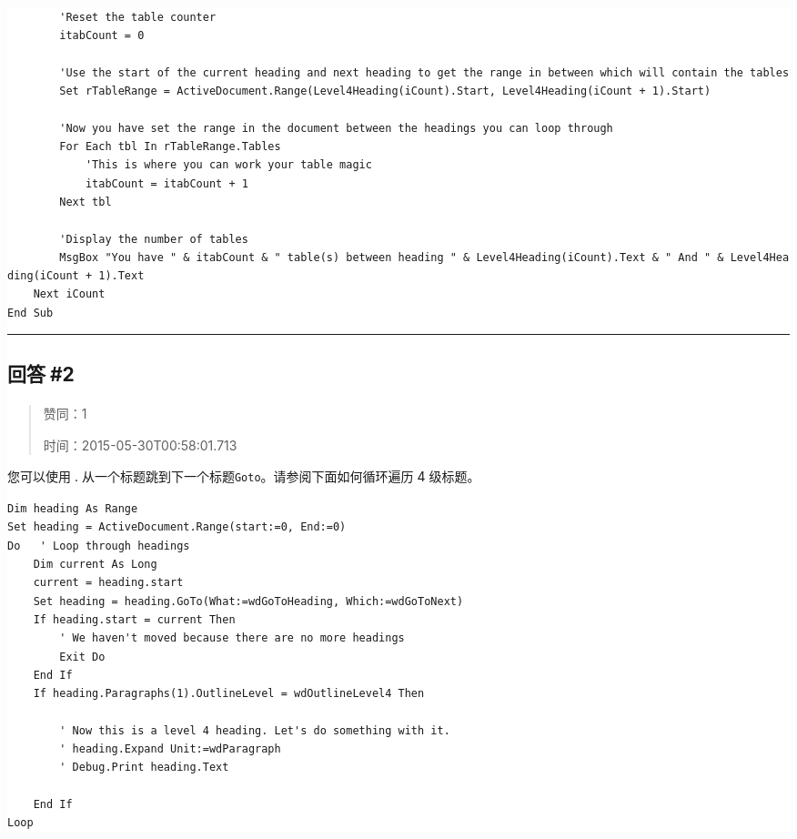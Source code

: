 ```
        'Reset the table counter
        itabCount = 0

        'Use the start of the current heading and next heading to get the range in between which will contain the tables
        Set rTableRange = ActiveDocument.Range(Level4Heading(iCount).Start, Level4Heading(iCount + 1).Start)

        'Now you have set the range in the document between the headings you can loop through
        For Each tbl In rTableRange.Tables
            'This is where you can work your table magic
            itabCount = itabCount + 1
        Next tbl

        'Display the number of tables
        MsgBox "You have " & itabCount & " table(s) between heading " & Level4Heading(iCount).Text & " And " & Level4Heading(iCount + 1).Text
    Next iCount
End Sub 
```

* * *

## 回答 #2

> 赞同：1
> 
> 时间：2015-05-30T00:58:01.713

您可以使用 . 从一个标题跳到下一个标题`Goto`。请参阅下面如何循环遍历 4 级标题。

```
Dim heading As Range
Set heading = ActiveDocument.Range(start:=0, End:=0)
Do   ' Loop through headings
    Dim current As Long
    current = heading.start
    Set heading = heading.GoTo(What:=wdGoToHeading, Which:=wdGoToNext)
    If heading.start = current Then
        ' We haven't moved because there are no more headings
        Exit Do
    End If
    If heading.Paragraphs(1).OutlineLevel = wdOutlineLevel4 Then

        ' Now this is a level 4 heading. Let's do something with it.
        ' heading.Expand Unit:=wdParagraph
        ' Debug.Print heading.Text

    End If
Loop 
```
